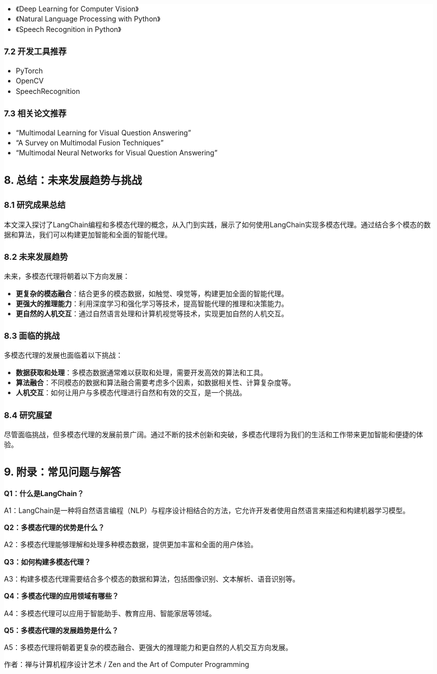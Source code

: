 - 《Deep Learning for Computer Vision》
- 《Natural Language Processing with Python》
- 《Speech Recognition in Python》

### 7.2 开发工具推荐

- PyTorch
- OpenCV
- SpeechRecognition

### 7.3 相关论文推荐

- “Multimodal Learning for Visual Question Answering”
- “A Survey on Multimodal Fusion Techniques”
- “Multimodal Neural Networks for Visual Question Answering”

## 8. 总结：未来发展趋势与挑战

### 8.1 研究成果总结

本文深入探讨了LangChain编程和多模态代理的概念，从入门到实践，展示了如何使用LangChain实现多模态代理。通过结合多个模态的数据和算法，我们可以构建更加智能和全面的智能代理。

### 8.2 未来发展趋势

未来，多模态代理将朝着以下方向发展：

- **更复杂的模态融合**：结合更多的模态数据，如触觉、嗅觉等，构建更加全面的智能代理。
- **更强大的推理能力**：利用深度学习和强化学习等技术，提高智能代理的推理和决策能力。
- **更自然的人机交互**：通过自然语言处理和计算机视觉等技术，实现更加自然的人机交互。

### 8.3 面临的挑战

多模态代理的发展也面临着以下挑战：

- **数据获取和处理**：多模态数据通常难以获取和处理，需要开发高效的算法和工具。
- **算法融合**：不同模态的数据和算法融合需要考虑多个因素，如数据相关性、计算复杂度等。
- **人机交互**：如何让用户与多模态代理进行自然和有效的交互，是一个挑战。

### 8.4 研究展望

尽管面临挑战，但多模态代理的发展前景广阔。通过不断的技术创新和突破，多模态代理将为我们的生活和工作带来更加智能和便捷的体验。

## 9. 附录：常见问题与解答

**Q1：什么是LangChain？**

A1：LangChain是一种将自然语言编程（NLP）与程序设计相结合的方法，它允许开发者使用自然语言来描述和构建机器学习模型。

**Q2：多模态代理的优势是什么？**

A2：多模态代理能够理解和处理多种模态数据，提供更加丰富和全面的用户体验。

**Q3：如何构建多模态代理？**

A3：构建多模态代理需要结合多个模态的数据和算法，包括图像识别、文本解析、语音识别等。

**Q4：多模态代理的应用领域有哪些？**

A4：多模态代理可以应用于智能助手、教育应用、智能家居等领域。

**Q5：多模态代理的发展趋势是什么？**

A5：多模态代理将朝着更复杂的模态融合、更强大的推理能力和更自然的人机交互方向发展。

作者：禅与计算机程序设计艺术 / Zen and the Art of Computer Programming